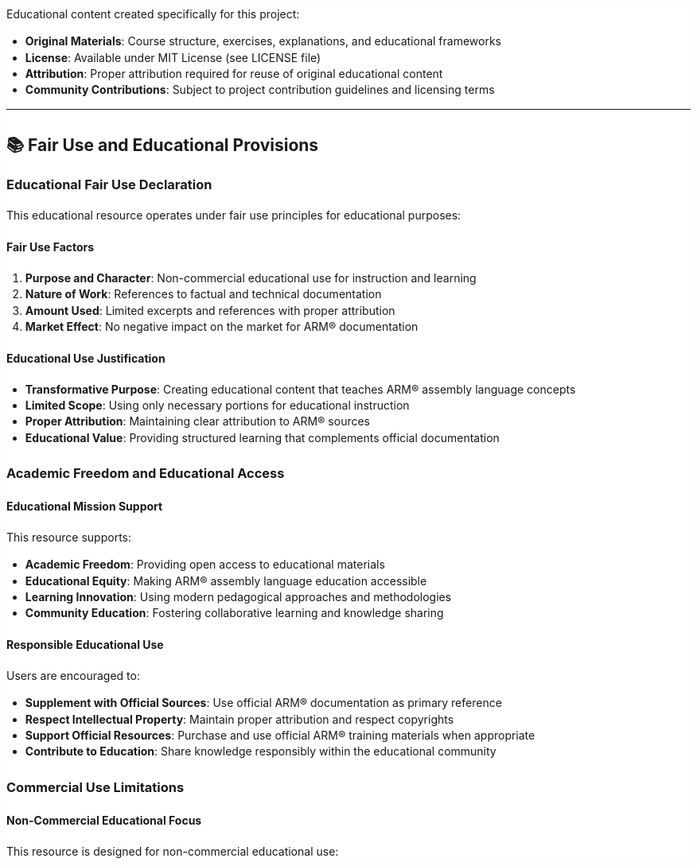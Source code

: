 Educational content created specifically for this project:

- **Original Materials**: Course structure, exercises, explanations, and educational frameworks
- **License**: Available under MIT License (see LICENSE file)
- **Attribution**: Proper attribution required for reuse of original educational content
- **Community Contributions**: Subject to project contribution guidelines and licensing terms

---

## 📚 Fair Use and Educational Provisions

### Educational Fair Use Declaration

This educational resource operates under fair use principles for educational purposes:

#### Fair Use Factors
1. **Purpose and Character**: Non-commercial educational use for instruction and learning
2. **Nature of Work**: References to factual and technical documentation
3. **Amount Used**: Limited excerpts and references with proper attribution
4. **Market Effect**: No negative impact on the market for ARM® documentation

#### Educational Use Justification
- **Transformative Purpose**: Creating educational content that teaches ARM® assembly language concepts
- **Limited Scope**: Using only necessary portions for educational instruction
- **Proper Attribution**: Maintaining clear attribution to ARM® sources
- **Educational Value**: Providing structured learning that complements official documentation

### Academic Freedom and Educational Access

#### Educational Mission Support
This resource supports:

- **Academic Freedom**: Providing open access to educational materials
- **Educational Equity**: Making ARM® assembly language education accessible
- **Learning Innovation**: Using modern pedagogical approaches and methodologies
- **Community Education**: Fostering collaborative learning and knowledge sharing

#### Responsible Educational Use
Users are encouraged to:

- **Supplement with Official Sources**: Use official ARM® documentation as primary reference
- **Respect Intellectual Property**: Maintain proper attribution and respect copyrights
- **Support Official Resources**: Purchase and use official ARM® training materials when appropriate
- **Contribute to Education**: Share knowledge responsibly within the educational community

### Commercial Use Limitations

#### Non-Commercial Educational Focus
This resource is designed for non-commercial educational use:
